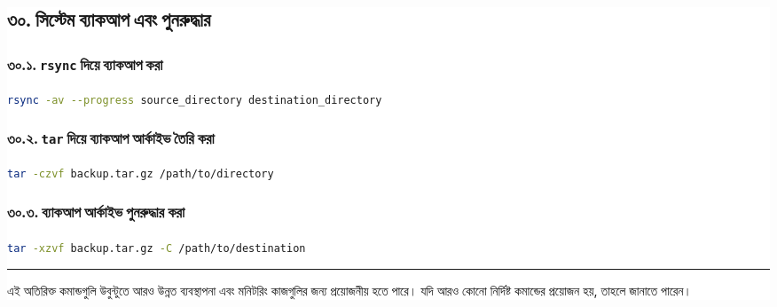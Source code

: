 ## ৩০. সিস্টেম ব্যাকআপ এবং পুনরুদ্ধার

### ৩০.১. `rsync` দিয়ে ব্যাকআপ করা
```sh
rsync -av --progress source_directory destination_directory
```

### ৩০.২. `tar` দিয়ে ব্যাকআপ আর্কাইভ তৈরি করা
```sh
tar -czvf backup.tar.gz /path/to/directory
```

### ৩০.৩. ব্যাকআপ আর্কাইভ পুনরুদ্ধার করা
```sh
tar -xzvf backup.tar.gz -C /path/to/destination
```

---

এই অতিরিক্ত কমান্ডগুলি উবুন্টুতে আরও উন্নত ব্যবস্থাপনা এবং মনিটরিং কাজগুলির জন্য প্রয়োজনীয় হতে পারে। যদি আরও কোনো নির্দিষ্ট কমান্ডের প্রয়োজন হয়, তাহলে জানাতে পারেন।